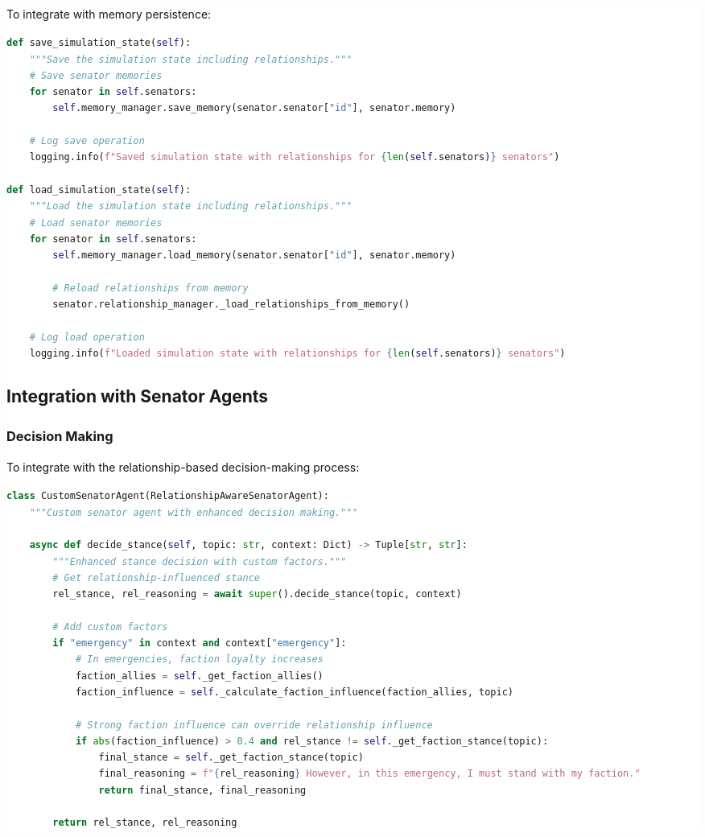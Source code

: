 To integrate with memory persistence:

```python
def save_simulation_state(self):
    """Save the simulation state including relationships."""
    # Save senator memories
    for senator in self.senators:
        self.memory_manager.save_memory(senator.senator["id"], senator.memory)
    
    # Log save operation
    logging.info(f"Saved simulation state with relationships for {len(self.senators)} senators")
    
def load_simulation_state(self):
    """Load the simulation state including relationships."""
    # Load senator memories
    for senator in self.senators:
        self.memory_manager.load_memory(senator.senator["id"], senator.memory)
        
        # Reload relationships from memory
        senator.relationship_manager._load_relationships_from_memory()
    
    # Log load operation
    logging.info(f"Loaded simulation state with relationships for {len(self.senators)} senators")
```

## Integration with Senator Agents

### Decision Making

To integrate with the relationship-based decision-making process:

```python
class CustomSenatorAgent(RelationshipAwareSenatorAgent):
    """Custom senator agent with enhanced decision making."""
    
    async def decide_stance(self, topic: str, context: Dict) -> Tuple[str, str]:
        """Enhanced stance decision with custom factors."""
        # Get relationship-influenced stance
        rel_stance, rel_reasoning = await super().decide_stance(topic, context)
        
        # Add custom factors
        if "emergency" in context and context["emergency"]:
            # In emergencies, faction loyalty increases
            faction_allies = self._get_faction_allies()
            faction_influence = self._calculate_faction_influence(faction_allies, topic)
            
            # Strong faction influence can override relationship influence
            if abs(faction_influence) > 0.4 and rel_stance != self._get_faction_stance(topic):
                final_stance = self._get_faction_stance(topic)
                final_reasoning = f"{rel_reasoning} However, in this emergency, I must stand with my faction."
                return final_stance, final_reasoning
        
        return rel_stance, rel_reasoning
```

